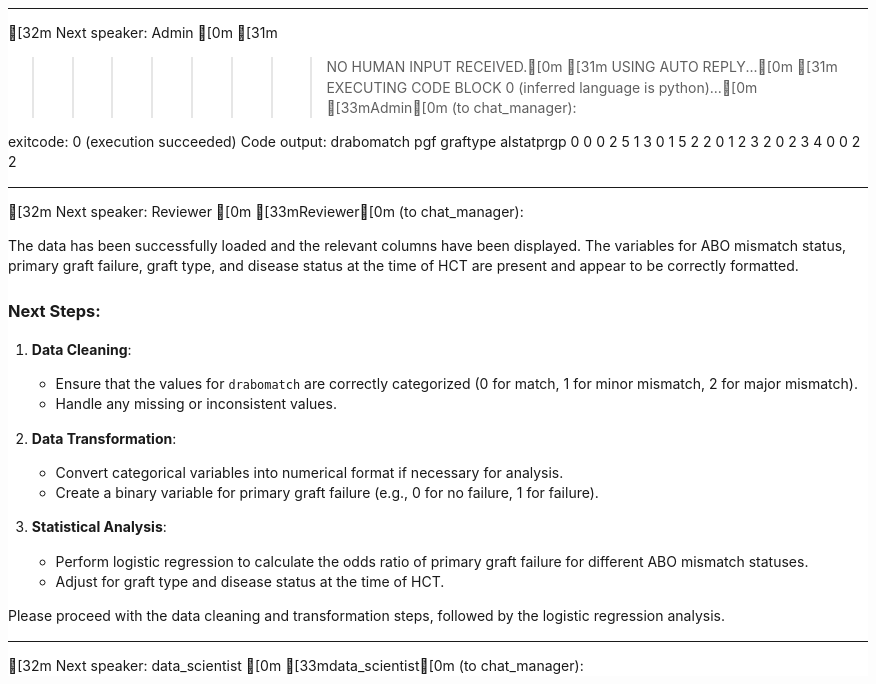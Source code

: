 --------------------------------------------------------------------------------
[32m
Next speaker: Admin
[0m
[31m
>>>>>>>> NO HUMAN INPUT RECEIVED.[0m
[31m
>>>>>>>> USING AUTO REPLY...[0m
[31m
>>>>>>>> EXECUTING CODE BLOCK 0 (inferred language is python)...[0m
[33mAdmin[0m (to chat_manager):

exitcode: 0 (execution succeeded)
Code output: 
   drabomatch  pgf  graftype  alstatprgp
0           0    0         2           5
1           3    0         1           5
2           2    0         1           2
3           2    0         2           3
4           0    0         2           2


--------------------------------------------------------------------------------
[32m
Next speaker: Reviewer
[0m
[33mReviewer[0m (to chat_manager):

The data has been successfully loaded and the relevant columns have been displayed. The variables for ABO mismatch status, primary graft failure, graft type, and disease status at the time of HCT are present and appear to be correctly formatted.

### Next Steps:
1. **Data Cleaning**:
   - Ensure that the values for `drabomatch` are correctly categorized (0 for match, 1 for minor mismatch, 2 for major mismatch).
   - Handle any missing or inconsistent values.

2. **Data Transformation**:
   - Convert categorical variables into numerical format if necessary for analysis.
   - Create a binary variable for primary graft failure (e.g., 0 for no failure, 1 for failure).

3. **Statistical Analysis**:
   - Perform logistic regression to calculate the odds ratio of primary graft failure for different ABO mismatch statuses.
   - Adjust for graft type and disease status at the time of HCT.

Please proceed with the data cleaning and transformation steps, followed by the logistic regression analysis.

--------------------------------------------------------------------------------
[32m
Next speaker: data_scientist
[0m
[33mdata_scientist[0m (to chat_manager):
